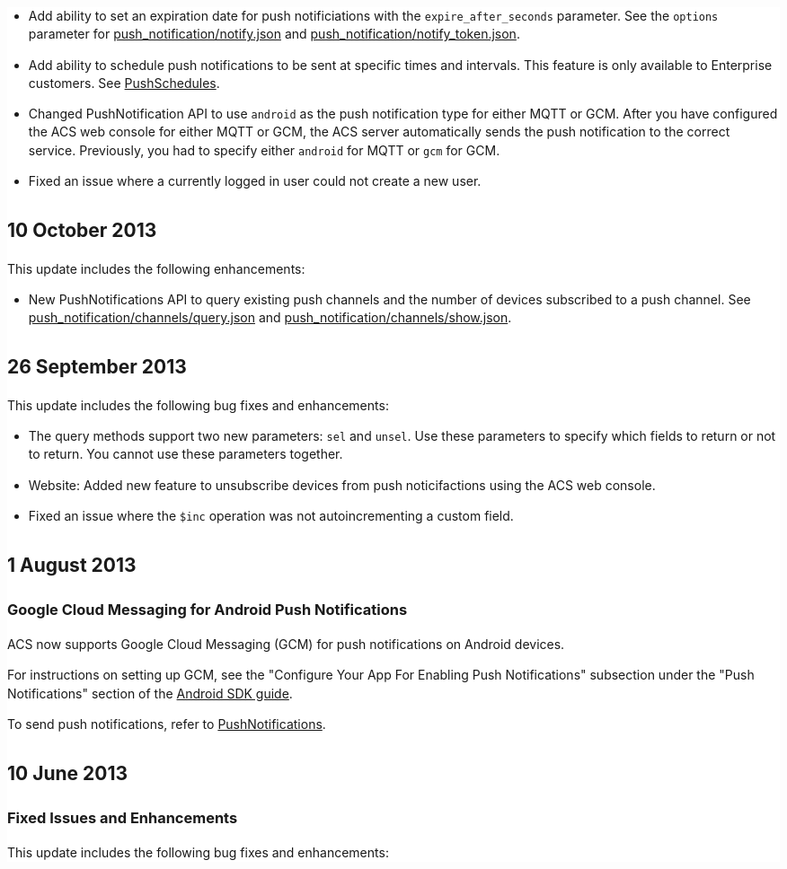   * Add ability to set an expiration date for push notificiations with the `expire_after_seconds`
    parameter. See the `options` parameter for [push_notification/notify.json](#!/api/PushNotifications-method-notify)
    and [push_notification/notify_token.json](#!/api/PushNotifications-method-notify_tokens).

  * Add ability to schedule push notifications to be sent at specific times and intervals.  This
    feature is only available to Enterprise customers.  See [PushSchedules](#!/api/PushSchedules).

  * Changed PushNotification API to use `android` as the push notification type for either MQTT or GCM.
    After you have configured the ACS web console for either MQTT or GCM,
    the ACS server automatically sends the push notification to the correct service.
    Previously, you had to specify either `android` for MQTT or `gcm` for GCM.

  * Fixed an issue where a currently logged in user could not create a new user.

## 10 October 2013

This update includes the following enhancements:

  * New PushNotifications API to query existing push channels and the number of devices subscribed
    to a push channel. See [push_notification/channels/query.json](#!/api/PushNotifications-method-channels_query)
    and [push_notification/channels/show.json](#!/api/PushNotifications-method-channels_show).

## 26 September 2013

This update includes the following bug fixes and enhancements:

  * The query methods support two new parameters: `sel` and `unsel`.  Use these parameters to
    specify which fields to return or not to return.  You cannot use these parameters together.

  * Website: Added new feature to unsubscribe devices from push noticifactions using
    the ACS web console.

  * Fixed an issue where the `$inc` operation was not autoincrementing a custom field.


## 1 August 2013

### Google Cloud Messaging for Android Push Notifications

ACS now supports Google Cloud Messaging (GCM) for push notifications on Android devices.

For instructions on setting up GCM, see the "Configure Your App For Enabling Push Notifications"
subsection under the "Push Notifications" section of the [Android SDK guide](#!/guide/android).

To send push notifications, refer to [PushNotifications](#!/api/PushNotifications).


## 10 June 2013

### Fixed Issues and Enhancements

This update includes the following bug fixes and enhancements:
